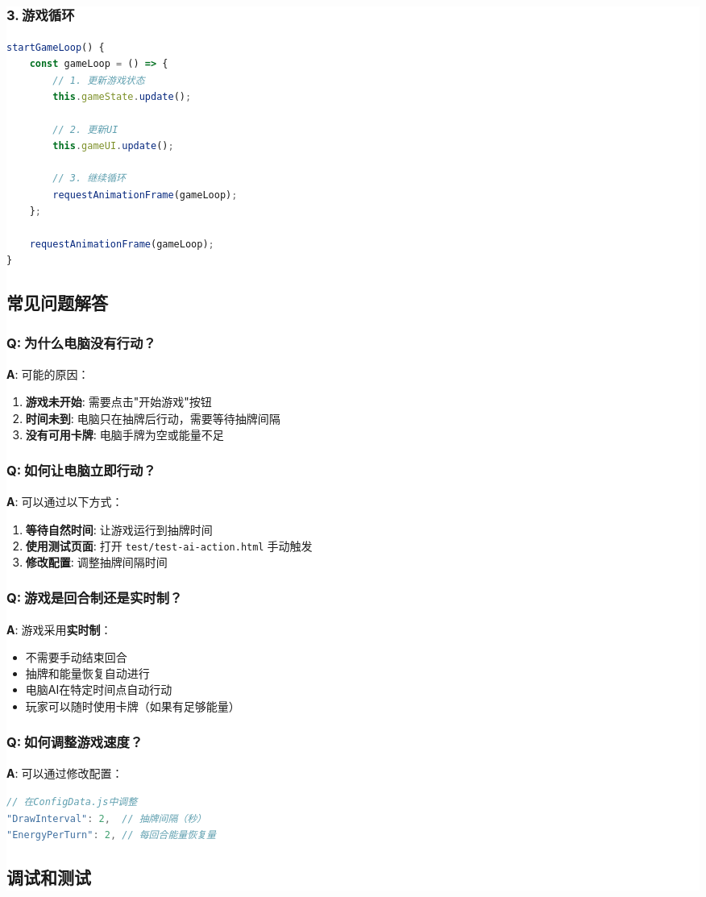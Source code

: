 ### 3. 游戏循环
```javascript
startGameLoop() {
    const gameLoop = () => {
        // 1. 更新游戏状态
        this.gameState.update();
        
        // 2. 更新UI
        this.gameUI.update();
        
        // 3. 继续循环
        requestAnimationFrame(gameLoop);
    };
    
    requestAnimationFrame(gameLoop);
}
```

## 常见问题解答

### Q: 为什么电脑没有行动？
**A**: 可能的原因：
1. **游戏未开始**: 需要点击"开始游戏"按钮
2. **时间未到**: 电脑只在抽牌后行动，需要等待抽牌间隔
3. **没有可用卡牌**: 电脑手牌为空或能量不足

### Q: 如何让电脑立即行动？
**A**: 可以通过以下方式：
1. **等待自然时间**: 让游戏运行到抽牌时间
2. **使用测试页面**: 打开 `test/test-ai-action.html` 手动触发
3. **修改配置**: 调整抽牌间隔时间

### Q: 游戏是回合制还是实时制？
**A**: 游戏采用**实时制**：
- 不需要手动结束回合
- 抽牌和能量恢复自动进行
- 电脑AI在特定时间点自动行动
- 玩家可以随时使用卡牌（如果有足够能量）

### Q: 如何调整游戏速度？
**A**: 可以通过修改配置：
```javascript
// 在ConfigData.js中调整
"DrawInterval": 2,  // 抽牌间隔（秒）
"EnergyPerTurn": 2, // 每回合能量恢复量
```

## 调试和测试
